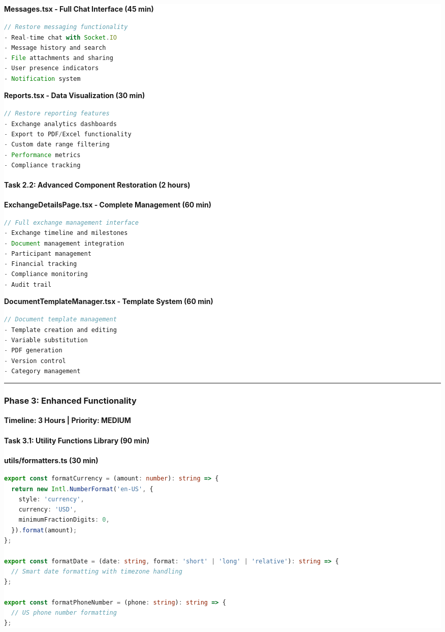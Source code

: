 **Messages.tsx - Full Chat Interface (45 min)**
```typescript
// Restore messaging functionality
- Real-time chat with Socket.IO
- Message history and search
- File attachments and sharing
- User presence indicators
- Notification system
```

**Reports.tsx - Data Visualization (30 min)**
```typescript
// Restore reporting features
- Exchange analytics dashboards
- Export to PDF/Excel functionality
- Custom date range filtering
- Performance metrics
- Compliance tracking
```

#### **Task 2.2: Advanced Component Restoration (2 hours)**

**ExchangeDetailsPage.tsx - Complete Management (60 min)**
```typescript
// Full exchange management interface
- Exchange timeline and milestones
- Document management integration
- Participant management
- Financial tracking
- Compliance monitoring
- Audit trail
```

**DocumentTemplateManager.tsx - Template System (60 min)**
```typescript  
// Document template management
- Template creation and editing
- Variable substitution
- PDF generation
- Version control
- Category management
```

---

### **Phase 3: Enhanced Functionality**
**Timeline: 3 Hours | Priority: MEDIUM**

#### **Task 3.1: Utility Functions Library (90 min)**

**utils/formatters.ts (30 min)**
```typescript
export const formatCurrency = (amount: number): string => {
  return new Intl.NumberFormat('en-US', {
    style: 'currency',
    currency: 'USD',
    minimumFractionDigits: 0,
  }).format(amount);
};

export const formatDate = (date: string, format: 'short' | 'long' | 'relative'): string => {
  // Smart date formatting with timezone handling
};

export const formatPhoneNumber = (phone: string): string => {
  // US phone number formatting
};
```